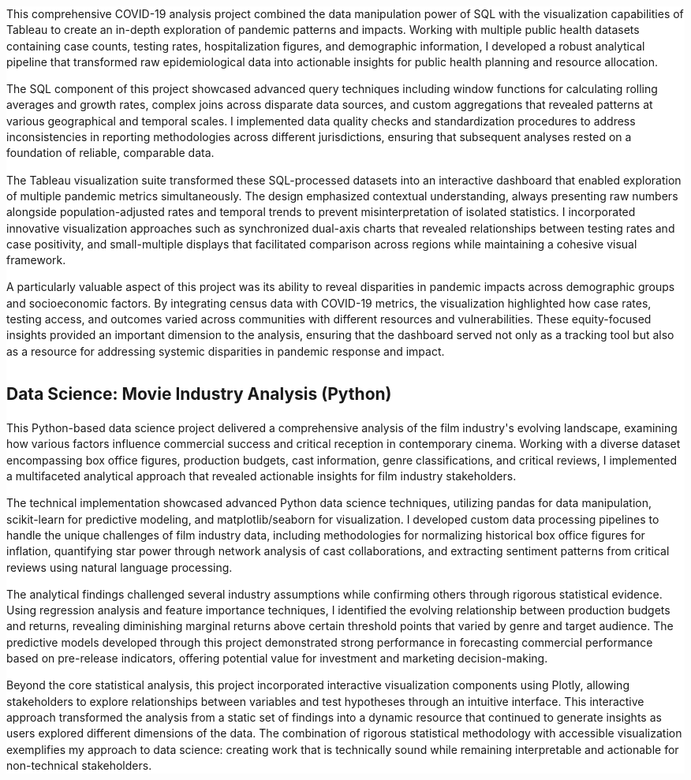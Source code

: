This comprehensive COVID-19 analysis project combined the data manipulation power of SQL with the visualization capabilities of Tableau to create an in-depth exploration of pandemic patterns and impacts. Working with multiple public health datasets containing case counts, testing rates, hospitalization figures, and demographic information, I developed a robust analytical pipeline that transformed raw epidemiological data into actionable insights for public health planning and resource allocation.

The SQL component of this project showcased advanced query techniques including window functions for calculating rolling averages and growth rates, complex joins across disparate data sources, and custom aggregations that revealed patterns at various geographical and temporal scales. I implemented data quality checks and standardization procedures to address inconsistencies in reporting methodologies across different jurisdictions, ensuring that subsequent analyses rested on a foundation of reliable, comparable data.

The Tableau visualization suite transformed these SQL-processed datasets into an interactive dashboard that enabled exploration of multiple pandemic metrics simultaneously. The design emphasized contextual understanding, always presenting raw numbers alongside population-adjusted rates and temporal trends to prevent misinterpretation of isolated statistics. I incorporated innovative visualization approaches such as synchronized dual-axis charts that revealed relationships between testing rates and case positivity, and small-multiple displays that facilitated comparison across regions while maintaining a cohesive visual framework.

A particularly valuable aspect of this project was its ability to reveal disparities in pandemic impacts across demographic groups and socioeconomic factors. By integrating census data with COVID-19 metrics, the visualization highlighted how case rates, testing access, and outcomes varied across communities with different resources and vulnerabilities. These equity-focused insights provided an important dimension to the analysis, ensuring that the dashboard served not only as a tracking tool but also as a resource for addressing systemic disparities in pandemic response and impact.

## Data Science: Movie Industry Analysis (Python)

This Python-based data science project delivered a comprehensive analysis of the film industry's evolving landscape, examining how various factors influence commercial success and critical reception in contemporary cinema. Working with a diverse dataset encompassing box office figures, production budgets, cast information, genre classifications, and critical reviews, I implemented a multifaceted analytical approach that revealed actionable insights for film industry stakeholders.

The technical implementation showcased advanced Python data science techniques, utilizing pandas for data manipulation, scikit-learn for predictive modeling, and matplotlib/seaborn for visualization. I developed custom data processing pipelines to handle the unique challenges of film industry data, including methodologies for normalizing historical box office figures for inflation, quantifying star power through network analysis of cast collaborations, and extracting sentiment patterns from critical reviews using natural language processing.

The analytical findings challenged several industry assumptions while confirming others through rigorous statistical evidence. Using regression analysis and feature importance techniques, I identified the evolving relationship between production budgets and returns, revealing diminishing marginal returns above certain threshold points that varied by genre and target audience. The predictive models developed through this project demonstrated strong performance in forecasting commercial performance based on pre-release indicators, offering potential value for investment and marketing decision-making.

Beyond the core statistical analysis, this project incorporated interactive visualization components using Plotly, allowing stakeholders to explore relationships between variables and test hypotheses through an intuitive interface. This interactive approach transformed the analysis from a static set of findings into a dynamic resource that continued to generate insights as users explored different dimensions of the data. The combination of rigorous statistical methodology with accessible visualization exemplifies my approach to data science: creating work that is technically sound while remaining interpretable and actionable for non-technical stakeholders.
